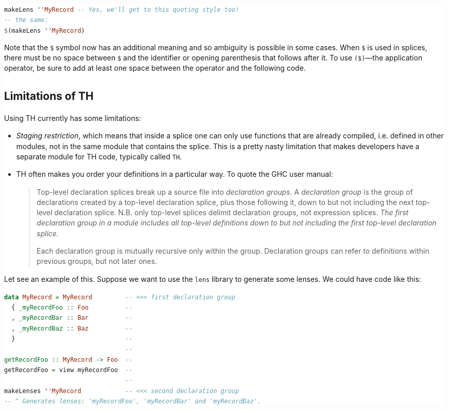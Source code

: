 ```haskell
makeLens ''MyRecord -- Yes, we'll get to this quoting style too!
-- the same:
$(makeLens ''MyRecord)
```

Note that the `$` symbol now has an additional meaning and so ambiguity is
possible in some cases. When `$` is used in splices, there must be no space
between `$` and the identifier or opening parenthesis that follows after it.
To use `($)`—the application operator, be sure to add at least one space
between the operator and the following code.

## Limitations of TH

Using TH currently has some limitations:

* *Staging restriction*, which means that inside a splice one can only use
  functions that are already compiled, i.e. defined in other modules, not in
  the same module that contains the splice. This is a pretty nasty
  limitation that makes developers have a separate module for TH code,
  typically called `TH`.

* TH often makes you order your definitions in a particular way. To quote
  the GHC user manual:

    > Top-level declaration splices break up a source file into *declaration
    > groups*. A *declaration group* is the group of declarations created by
    > a top-level declaration splice, plus those following it, down to but
    > not including the next top-level declaration splice. N.B. only
    > top-level splices delimit declaration groups, not expression splices.
    > *The first declaration group in a module includes all top-level
    > definitions down to but not including the first top-level declaration
    > splice.*
    >
    > Each declaration group is mutually recursive only within the group.
    > Declaration groups can refer to definitions within previous groups,
    > but not later ones.

Let see an example of this. Suppose we want to use the `lens` library to
generate some lenses. We could have code like this:

```haskell
data MyRecord = MyRecord         -- <<< first declaration group
  { _myRecordFoo :: Foo          --
  , _myRecordBar :: Bar          --
  , _myRecordBaz :: Baz          --
  }                              --
                                 --
getRecordFoo :: MyRecord -> Foo  --
getRecordFoo = view myRecordFoo  --
                                 --
makeLenses ''MyRecord            -- <<< second declaration group
-- ^ Generates lenses: 'myRecordFoo', 'myRecordBar' and 'myRecordBaz'.
```
